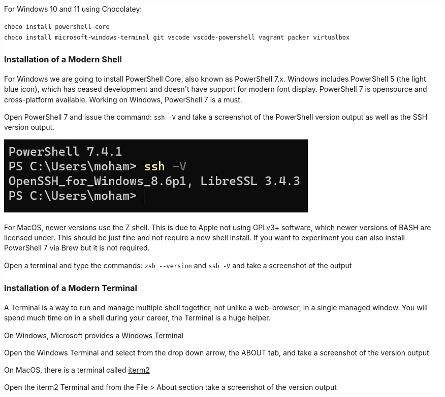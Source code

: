 For Windows 10 and 11 using Chocolatey:

```PowerShell
choco install powershell-core 
choco install microsoft-windows-terminal git vscode vscode-powershell vagrant packer virtualbox
```

### Installation of a Modern Shell

For Windows we are going to install PowerShell Core, also known as PowerShell 7.x. Windows includes PowerShell 5 (the light blue icon), which has ceased development and doesn't have support for modern font display.  PowerShell 7 is opensource and cross-platform available.  Working on Windows, PowerShell 7 is a must.

Open PowerShell 7 and issue the command: `ssh -V` and take a screenshot of the PowerShell version output as well as the SSH version output.

![PowerShell Version](images/ssh_version.jpg)

For MacOS, newer versions use the Z shell.  This is due to Apple not using GPLv3+ software, which newer versions of BASH are licensed under.  This should be just fine and not require a new shell install.  If you want to experiment you can also install PowerShell 7 via Brew but it is not required.

Open a terminal and type the commands: `zsh --version` and `ssh -V` and take a screenshot of the output

### Installation of a Modern Terminal

A Terminal is a way to run and manage multiple shell together, not unlike a web-browser, in a single managed window.  You will spend much time on in a shell during your career, the Terminal is a huge helper.

On Windows, Microsoft provides a [Windows Terminal](https://www.microsoft.com/en-us/p/windows-terminal/9n0dx20hk701?activetab=pivot:overviewtab "Install Windows Terminal from Microsoft Store")

Open the Windows Terminal and select from the drop down arrow, the ABOUT tab, and take a screenshot of the version output

On MacOS, there is a terminal called [iterm2](https://iterm2.com/ "MacOS shell terminal")

Open the iterm2 Terminal and from the File > About section take a screenshot of the version output
